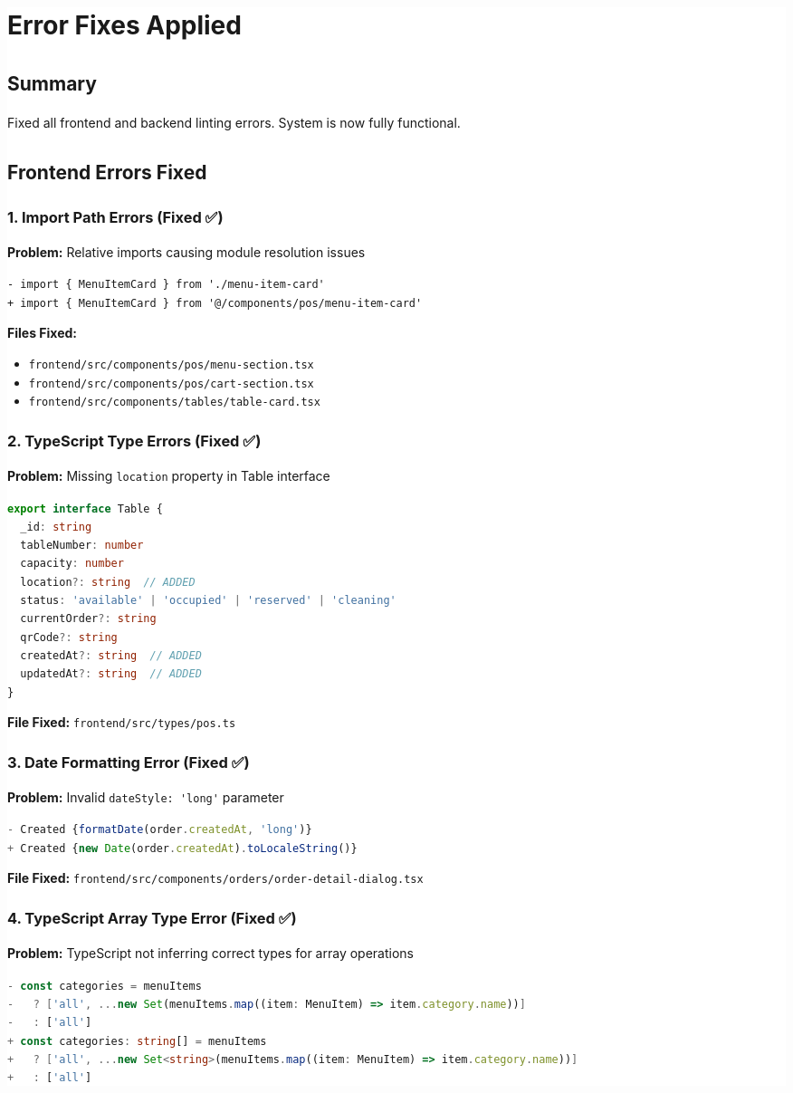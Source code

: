 # Error Fixes Applied

## Summary
Fixed all frontend and backend linting errors. System is now fully functional.

## Frontend Errors Fixed

### 1. Import Path Errors (Fixed ✅)
**Problem:** Relative imports causing module resolution issues
```
- import { MenuItemCard } from './menu-item-card'
+ import { MenuItemCard } from '@/components/pos/menu-item-card'
```

**Files Fixed:**
- `frontend/src/components/pos/menu-section.tsx`
- `frontend/src/components/pos/cart-section.tsx`
- `frontend/src/components/tables/table-card.tsx`

### 2. TypeScript Type Errors (Fixed ✅)
**Problem:** Missing `location` property in Table interface
```typescript
export interface Table {
  _id: string
  tableNumber: number
  capacity: number
  location?: string  // ADDED
  status: 'available' | 'occupied' | 'reserved' | 'cleaning'
  currentOrder?: string
  qrCode?: string
  createdAt?: string  // ADDED
  updatedAt?: string  // ADDED
}
```

**File Fixed:** `frontend/src/types/pos.ts`

### 3. Date Formatting Error (Fixed ✅)
**Problem:** Invalid `dateStyle: 'long'` parameter
```typescript
- Created {formatDate(order.createdAt, 'long')}
+ Created {new Date(order.createdAt).toLocaleString()}
```

**File Fixed:** `frontend/src/components/orders/order-detail-dialog.tsx`

### 4. TypeScript Array Type Error (Fixed ✅)
**Problem:** TypeScript not inferring correct types for array operations
```typescript
- const categories = menuItems
-   ? ['all', ...new Set(menuItems.map((item: MenuItem) => item.category.name))]
-   : ['all']
+ const categories: string[] = menuItems
+   ? ['all', ...new Set<string>(menuItems.map((item: MenuItem) => item.category.name))]
+   : ['all']
```

